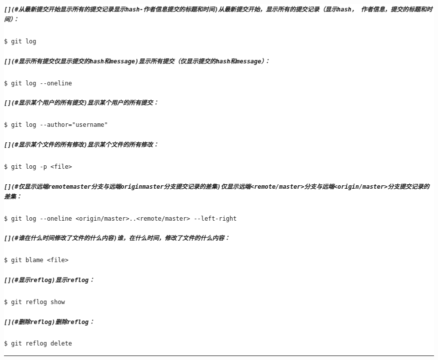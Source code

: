 ##### `[](#从最新提交开始显示所有的提交记录显示hash-作者信息提交的标题和时间)从最新提交开始，显示所有的提交记录（显示hash， 作者信息，提交的标题和时间）：`

```
$ git log

```

##### `[](#显示所有提交仅显示提交的hash和message)显示所有提交（仅显示提交的hash和message）：`

```
$ git log --oneline

```

##### `[](#显示某个用户的所有提交)显示某个用户的所有提交：`

```
$ git log --author="username"

```

##### `[](#显示某个文件的所有修改)显示某个文件的所有修改：`

```
$ git log -p <file>

```

##### `[](#仅显示远端remotemaster分支与远端originmaster分支提交记录的差集)仅显示远端<remote/master>分支与远端<origin/master>分支提交记录的差集：`

```
$ git log --oneline <origin/master>..<remote/master> --left-right

```

##### `[](#谁在什么时间修改了文件的什么内容)谁，在什么时间，修改了文件的什么内容：`

```
$ git blame <file>

```

##### `[](#显示reflog)显示reflog：`

```
$ git reflog show

```

##### `[](#删除reflog)删除reflog：`

```
$ git reflog delete

```

---